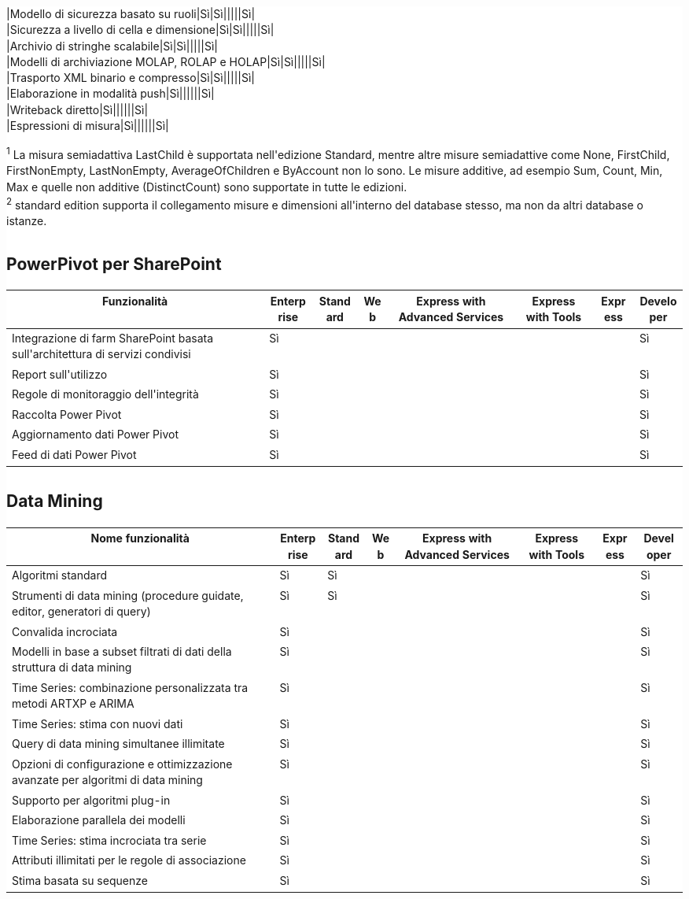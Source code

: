 |Modello di sicurezza basato su ruoli|Sì|Sì|||||Sì|  
|Sicurezza a livello di cella e dimensione|Sì|Sì|||||Sì|  
|Archivio di stringhe scalabile|Sì|Sì|||||Sì|  
|Modelli di archiviazione MOLAP, ROLAP e HOLAP|Sì|Sì|||||Sì|  
|Trasporto XML binario e compresso|Sì|Sì|||||Sì|  
|Elaborazione in modalità push|Sì||||||Sì|  
|Writeback diretto|Sì||||||Sì|  
|Espressioni di misura|Sì||||||Sì|  
  
 <sup>1</sup> La misura semiadattiva LastChild è supportata nell'edizione Standard, mentre altre misure semiadattive come None, FirstChild, FirstNonEmpty, LastNonEmpty, AverageOfChildren e ByAccount non lo sono. Le misure additive, ad esempio Sum, Count, Min, Max e quelle non additive (DistinctCount) sono supportate in tutte le edizioni.  
  <sup>2</sup> standard edition supporta il collegamento misure e dimensioni all'interno del database stesso, ma non da altri database o istanze.
  
## <a name="power-pivot-for-sharepoint"></a>PowerPivot per SharePoint  
  
|Funzionalità|Enterprise|Standard|Web|Express with Advanced Services|Express with Tools|Express|Developer|  
|-------------|----------------|--------------|---------|------------------------------------|------------------------|-------------|---------------|  
|Integrazione di farm SharePoint basata sull'architettura di servizi condivisi|Sì||||||Sì|  
|Report sull'utilizzo|Sì||||||Sì|  
|Regole di monitoraggio dell'integrità|Sì||||||Sì|  
|Raccolta Power Pivot|Sì||||||Sì|  
|Aggiornamento dati Power Pivot|Sì||||||Sì|  
|Feed di dati Power Pivot|Sì||||||Sì|  
  
## <a name="data-mining"></a>Data Mining  
  
|Nome funzionalità|Enterprise|Standard|Web|Express with Advanced Services|Express with Tools|Express|Developer|  
|------------------|----------------|--------------|---------|------------------------------------|------------------------|-------------|---------------|  
|Algoritmi standard|Sì|Sì|||||Sì|  
|Strumenti di data mining (procedure guidate, editor, generatori di query)|Sì|Sì|||||Sì|  
|Convalida incrociata|Sì||||||Sì|  
|Modelli in base a subset filtrati di dati della struttura di data mining|Sì||||||Sì|  
|Time Series: combinazione personalizzata tra metodi ARTXP e ARIMA|Sì||||||Sì|  
|Time Series: stima con nuovi dati|Sì||||||Sì|  
|Query di data mining simultanee illimitate|Sì||||||Sì|  
|Opzioni di configurazione e ottimizzazione avanzate per algoritmi di data mining|Sì||||||Sì|  
|Supporto per algoritmi plug-in|Sì||||||Sì|  
|Elaborazione parallela dei modelli|Sì||||||Sì|  
|Time Series: stima incrociata tra serie|Sì||||||Sì|  
|Attributi illimitati per le regole di associazione|Sì||||||Sì|  
|Stima basata su sequenze|Sì||||||Sì|  